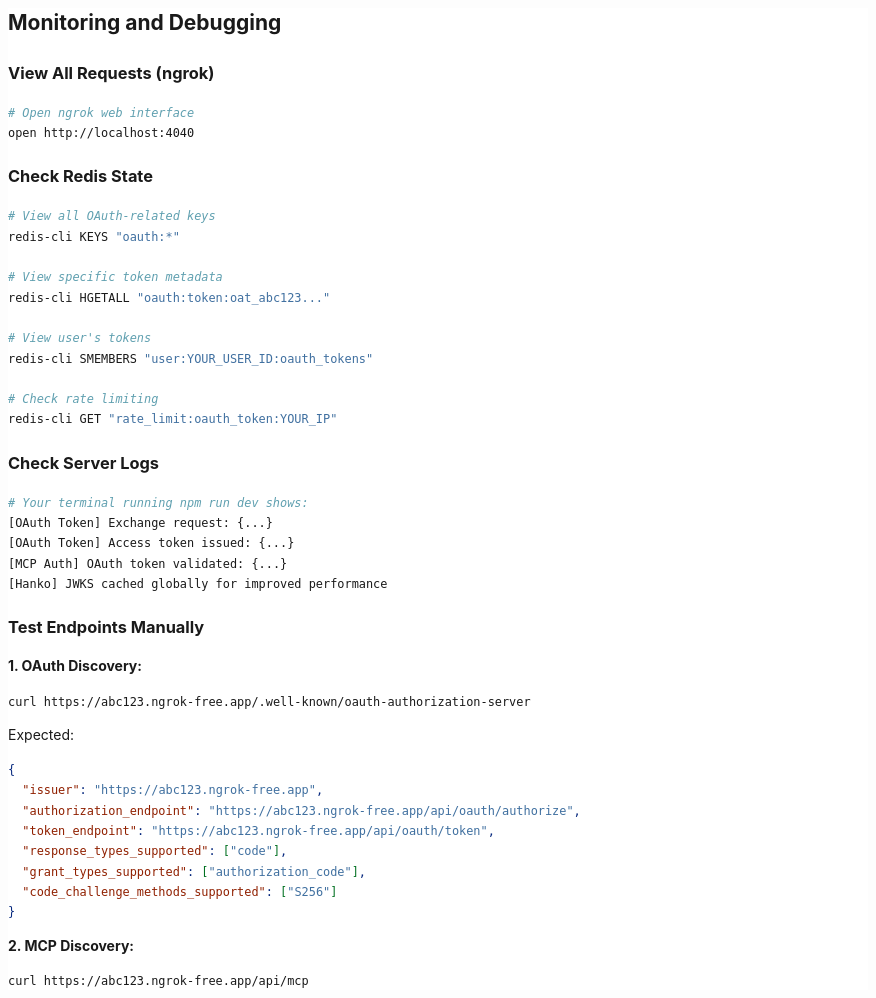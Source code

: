 
## Monitoring and Debugging

### View All Requests (ngrok)
```bash
# Open ngrok web interface
open http://localhost:4040
```

### Check Redis State
```bash
# View all OAuth-related keys
redis-cli KEYS "oauth:*"

# View specific token metadata
redis-cli HGETALL "oauth:token:oat_abc123..."

# View user's tokens
redis-cli SMEMBERS "user:YOUR_USER_ID:oauth_tokens"

# Check rate limiting
redis-cli GET "rate_limit:oauth_token:YOUR_IP"
```

### Check Server Logs
```bash
# Your terminal running npm run dev shows:
[OAuth Token] Exchange request: {...}
[OAuth Token] Access token issued: {...}
[MCP Auth] OAuth token validated: {...}
[Hanko] JWKS cached globally for improved performance
```

### Test Endpoints Manually

**1. OAuth Discovery:**
```bash
curl https://abc123.ngrok-free.app/.well-known/oauth-authorization-server
```

Expected:
```json
{
  "issuer": "https://abc123.ngrok-free.app",
  "authorization_endpoint": "https://abc123.ngrok-free.app/api/oauth/authorize",
  "token_endpoint": "https://abc123.ngrok-free.app/api/oauth/token",
  "response_types_supported": ["code"],
  "grant_types_supported": ["authorization_code"],
  "code_challenge_methods_supported": ["S256"]
}
```

**2. MCP Discovery:**
```bash
curl https://abc123.ngrok-free.app/api/mcp
```
